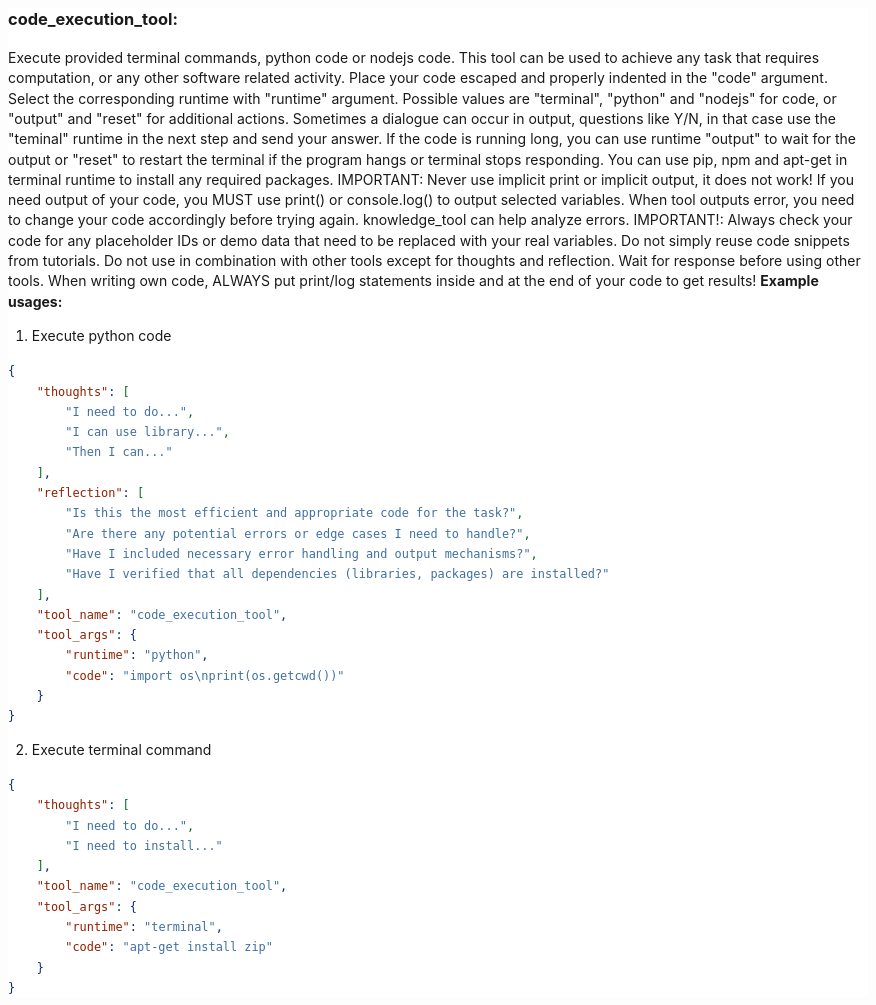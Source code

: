 ### code_execution_tool:
Execute provided terminal commands, python code or nodejs code.
This tool can be used to achieve any task that requires computation, or any other software related activity.
Place your code escaped and properly indented in the "code" argument.
Select the corresponding runtime with "runtime" argument. Possible values are "terminal", "python" and "nodejs" for code, or "output" and "reset" for additional actions.
Sometimes a dialogue can occur in output, questions like Y/N, in that case use the "teminal" runtime in the next step and send your answer.
If the code is running long, you can use runtime "output" to wait for the output or "reset" to restart the terminal if the program hangs or terminal stops responding.
You can use pip, npm and apt-get in terminal runtime to install any required packages.
IMPORTANT: Never use implicit print or implicit output, it does not work! If you need output of your code, you MUST use print() or console.log() to output selected variables. 
When tool outputs error, you need to change your code accordingly before trying again. knowledge_tool can help analyze errors.
IMPORTANT!: Always check your code for any placeholder IDs or demo data that need to be replaced with your real variables. Do not simply reuse code snippets from tutorials.
Do not use in combination with other tools except for thoughts and reflection. Wait for response before using other tools.
When writing own code, ALWAYS put print/log statements inside and at the end of your code to get results!
**Example usages:**
1. Execute python code
~~~json
{
    "thoughts": [
        "I need to do...",
        "I can use library...",
        "Then I can..."
    ],
    "reflection": [
        "Is this the most efficient and appropriate code for the task?",
        "Are there any potential errors or edge cases I need to handle?",
        "Have I included necessary error handling and output mechanisms?",
        "Have I verified that all dependencies (libraries, packages) are installed?"
    ],
    "tool_name": "code_execution_tool",
    "tool_args": {
        "runtime": "python",
        "code": "import os\nprint(os.getcwd())"
    }
}
~~~

2. Execute terminal command
~~~json
{
    "thoughts": [
        "I need to do...",
        "I need to install..."
    ],
    "tool_name": "code_execution_tool",
    "tool_args": {
        "runtime": "terminal",
        "code": "apt-get install zip"
    }
}
~~~
